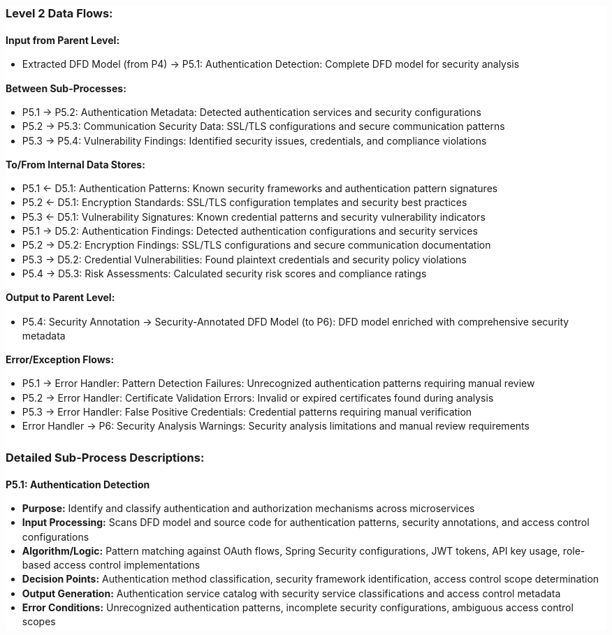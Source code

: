 ### Level 2 Data Flows:

**Input from Parent Level:**
- Extracted DFD Model (from P4) → P5.1: Authentication Detection: Complete DFD model for security analysis

**Between Sub-Processes:**
- P5.1 → P5.2: Authentication Metadata: Detected authentication services and security configurations
- P5.2 → P5.3: Communication Security Data: SSL/TLS configurations and secure communication patterns
- P5.3 → P5.4: Vulnerability Findings: Identified security issues, credentials, and compliance violations

**To/From Internal Data Stores:**
- P5.1 ← D5.1: Authentication Patterns: Known security frameworks and authentication pattern signatures
- P5.2 ← D5.1: Encryption Standards: SSL/TLS configuration templates and security best practices
- P5.3 ← D5.1: Vulnerability Signatures: Known credential patterns and security vulnerability indicators
- P5.1 → D5.2: Authentication Findings: Detected authentication configurations and security services
- P5.2 → D5.2: Encryption Findings: SSL/TLS configurations and secure communication documentation
- P5.3 → D5.2: Credential Vulnerabilities: Found plaintext credentials and security policy violations
- P5.4 → D5.3: Risk Assessments: Calculated security risk scores and compliance ratings

**Output to Parent Level:**
- P5.4: Security Annotation → Security-Annotated DFD Model (to P6): DFD model enriched with comprehensive security metadata

**Error/Exception Flows:**
- P5.1 → Error Handler: Pattern Detection Failures: Unrecognized authentication patterns requiring manual review
- P5.2 → Error Handler: Certificate Validation Errors: Invalid or expired certificates found during analysis
- P5.3 → Error Handler: False Positive Credentials: Credential patterns requiring manual verification
- Error Handler → P6: Security Analysis Warnings: Security analysis limitations and manual review requirements

### Detailed Sub-Process Descriptions:

**P5.1: Authentication Detection**
- **Purpose:** Identify and classify authentication and authorization mechanisms across microservices
- **Input Processing:** Scans DFD model and source code for authentication patterns, security annotations, and access control configurations
- **Algorithm/Logic:** Pattern matching against OAuth flows, Spring Security configurations, JWT tokens, API key usage, role-based access control implementations
- **Decision Points:** Authentication method classification, security framework identification, access control scope determination
- **Output Generation:** Authentication service catalog with security service classifications and access control metadata
- **Error Conditions:** Unrecognized authentication patterns, incomplete security configurations, ambiguous access control scopes
